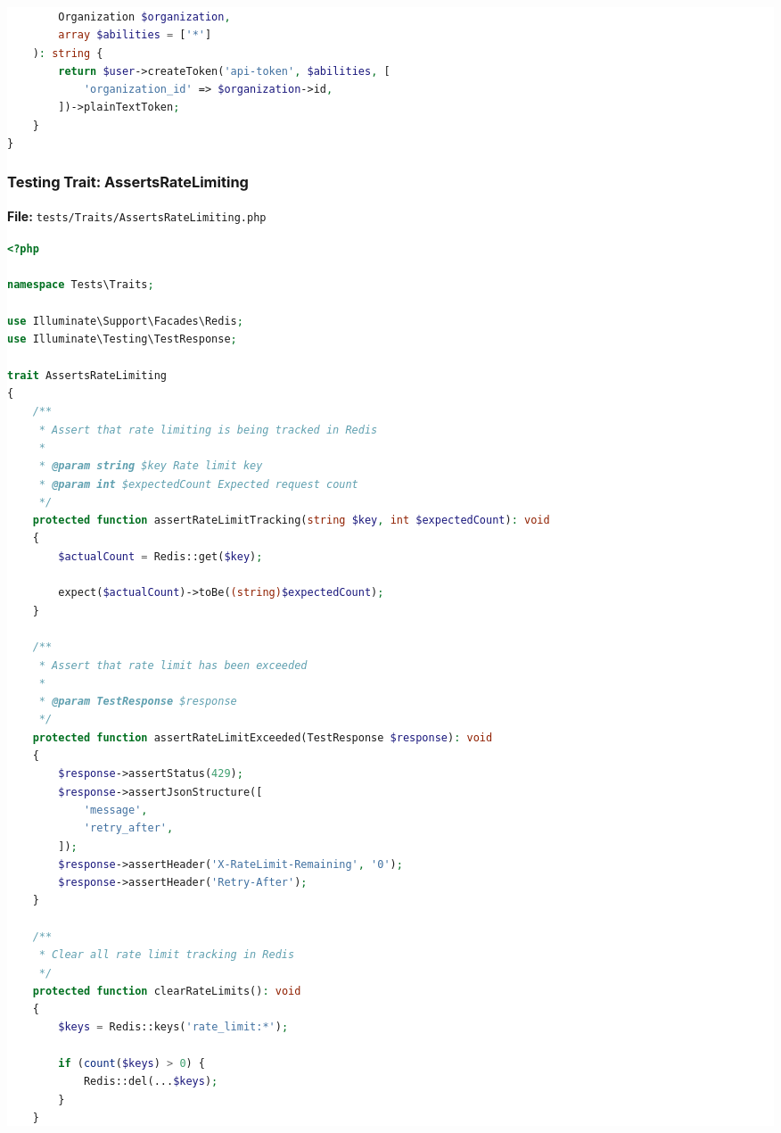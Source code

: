 ```php
        Organization $organization,
        array $abilities = ['*']
    ): string {
        return $user->createToken('api-token', $abilities, [
            'organization_id' => $organization->id,
        ])->plainTextToken;
    }
}
```

### Testing Trait: AssertsRateLimiting

**File:** `tests/Traits/AssertsRateLimiting.php`

```php
<?php

namespace Tests\Traits;

use Illuminate\Support\Facades\Redis;
use Illuminate\Testing\TestResponse;

trait AssertsRateLimiting
{
    /**
     * Assert that rate limiting is being tracked in Redis
     *
     * @param string $key Rate limit key
     * @param int $expectedCount Expected request count
     */
    protected function assertRateLimitTracking(string $key, int $expectedCount): void
    {
        $actualCount = Redis::get($key);

        expect($actualCount)->toBe((string)$expectedCount);
    }

    /**
     * Assert that rate limit has been exceeded
     *
     * @param TestResponse $response
     */
    protected function assertRateLimitExceeded(TestResponse $response): void
    {
        $response->assertStatus(429);
        $response->assertJsonStructure([
            'message',
            'retry_after',
        ]);
        $response->assertHeader('X-RateLimit-Remaining', '0');
        $response->assertHeader('Retry-After');
    }

    /**
     * Clear all rate limit tracking in Redis
     */
    protected function clearRateLimits(): void
    {
        $keys = Redis::keys('rate_limit:*');

        if (count($keys) > 0) {
            Redis::del(...$keys);
        }
    }
```